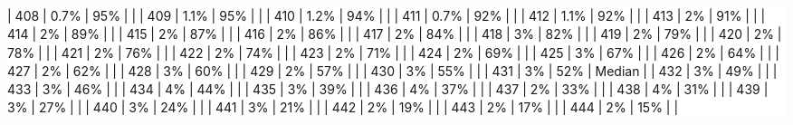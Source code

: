 | 408 | 0.7% | 95% |  |
| 409 | 1.1% | 95% |  |
| 410 | 1.2% | 94% |  |
| 411 | 0.7% | 92% |  |
| 412 | 1.1% | 92% |  |
| 413 | 2% | 91% |  |
| 414 | 2% | 89% |  |
| 415 | 2% | 87% |  |
| 416 | 2% | 86% |  |
| 417 | 2% | 84% |  |
| 418 | 3% | 82% |  |
| 419 | 2% | 79% |  |
| 420 | 2% | 78% |  |
| 421 | 2% | 76% |  |
| 422 | 2% | 74% |  |
| 423 | 2% | 71% |  |
| 424 | 2% | 69% |  |
| 425 | 3% | 67% |  |
| 426 | 2% | 64% |  |
| 427 | 2% | 62% |  |
| 428 | 3% | 60% |  |
| 429 | 2% | 57% |  |
| 430 | 3% | 55% |  |
| 431 | 3% | 52% | Median |
| 432 | 3% | 49% |  |
| 433 | 3% | 46% |  |
| 434 | 4% | 44% |  |
| 435 | 3% | 39% |  |
| 436 | 4% | 37% |  |
| 437 | 2% | 33% |  |
| 438 | 4% | 31% |  |
| 439 | 3% | 27% |  |
| 440 | 3% | 24% |  |
| 441 | 3% | 21% |  |
| 442 | 2% | 19% |  |
| 443 | 2% | 17% |  |
| 444 | 2% | 15% |  |